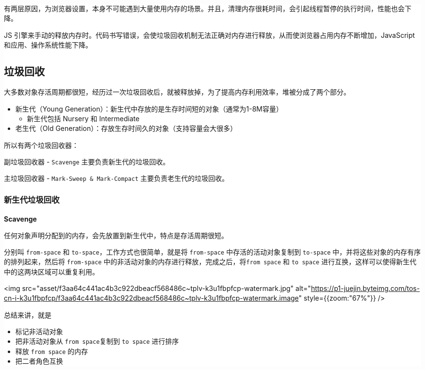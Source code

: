 有两层原因，为浏览器设置，本身不可能遇到大量使用内存的场景。并且，清理内存很耗时间，会引起线程暂停的执行时间，性能也会下降。

JS 引擎来手动的释放内存时。代码书写错误，会使垃圾回收机制无法正确对内存进行释放，从而使浏览器占用内存不断增加，JavaScript和应用、操作系统性能下降。

## 垃圾回收 

大多数对象存活周期都很短，经历过一次垃圾回收后，就被释放掉，为了提高内存利用效率，堆被分成了两个部分。

- 新生代（Young Generation）：新生代中存放的是生存时间短的对象（通常为1-8M容量）
  - 新生代包括 Nursery 和 Intermediate
- 老生代（Old Generation）：存放生存时间久的对象（支持容量会大很多）

所以有两个垃圾回收器：

副垃圾回收器 - `Scavenge` 主要负责新生代的垃圾回收。

主垃圾回收器 - `Mark-Sweep & Mark-Compact` 主要负责老生代的垃圾回收。

### 新生代垃圾回收

**Scavenge**

任何对象声明分配到的内存，会先放置到新生代中，特点是存活周期很短。

分别叫 `from-space` 和 `to-space`，工作方式也很简单，就是将 `from-space` 中存活的活动对象复制到 `to-space` 中，并将这些对象的内存有序的排列起来，然后将 `from-space` 中的非活动对象的内存进行释放，完成之后，将`from space` 和 `to space` 进行互换，这样可以使得新生代中的这两块区域可以重复利用。

<img src="asset/f3aa64c441ac4b3c922dbeacf568486c~tplv-k3u1fbpfcp-watermark.jpg" alt="https://p1-juejin.byteimg.com/tos-cn-i-k3u1fbpfcp/f3aa64c441ac4b3c922dbeacf568486c~tplv-k3u1fbpfcp-watermark.image" style={{zoom:"67%"}} />

总结来讲，就是

- 标记非活动对象
- 把非活动对象从 `from space`复制到 `to space` 进行排序
- 释放 `from space` 的内存
- 把二者角色互换
